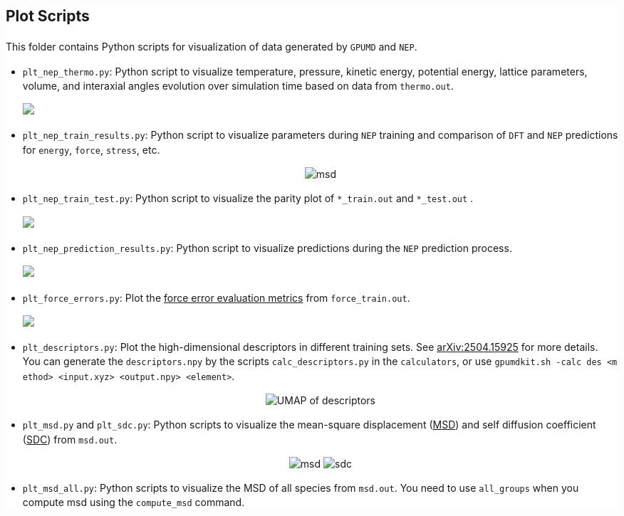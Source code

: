 ## Plot Scripts

This folder contains Python scripts for visualization of data generated by `GPUMD` and `NEP`.

- `plt_nep_thermo.py`: Python script to visualize temperature, pressure, kinetic energy, potential energy, lattice parameters, volume, and interaxial angles evolution over simulation time based on data from `thermo.out`.

  ![](./Gallery/thermo.png)

- `plt_nep_train_results.py`: Python script to visualize parameters during `NEP` training and comparison of `DFT` and `NEP` predictions for `energy`, `force`, `stress`, etc.

  <div align="center">
      <img src="./Gallery/train.png" alt="msd" width="75%" />
  </div>

- `plt_nep_train_test.py`: Python script to visualize the parity plot of `*_train.out` and `*_test.out` .

  ![](./Gallery/train_test.png)

- `plt_nep_prediction_results.py`: Python script to visualize predictions during the `NEP` prediction process.

  ![](./Gallery/prediction.png)

- `plt_force_errors.py`: Plot the [force error evaluation metrics](https://doi.org/10.1038/s41524-023-01123-3) from `force_train.out`.

  ![](./Gallery/force_errors.png)

- `plt_descriptors.py`: Plot the high-dimensional descriptors in different training sets. See [arXiv:2504.15925](https://doi.org/10.48550/arXiv.2504.15925) for more details. You can generate the `descriptors.npy` by the scripts `calc_descriptors.py` in the `calculators`, or use `gpumdkit.sh -calc des <method> <input.xyz> <output.npy> <element>`.

  <div align="center">
      <img src="./Gallery/des_umap.png" alt="UMAP of descriptors" width="50%" />
  </div>

- `plt_msd.py` and `plt_sdc.py`: Python scripts to visualize the mean-square displacement ([MSD](https://gpumd.org/glossary.html#term-MSD)) and self diffusion coefficient ([SDC](https://gpumd.org/glossary.html#term-SDC)) from `msd.out`.

  <div align="center">
      <img src="./Gallery/msd.png" alt="msd" width="45%" />
      <img src="./Gallery/sdc.png" alt="sdc" width="45%" />
  </div>

- `plt_msd_all.py`: Python scripts to visualize the MSD of all species from `msd.out`. You need to use `all_groups` when you compute msd using the `compute_msd` command.
